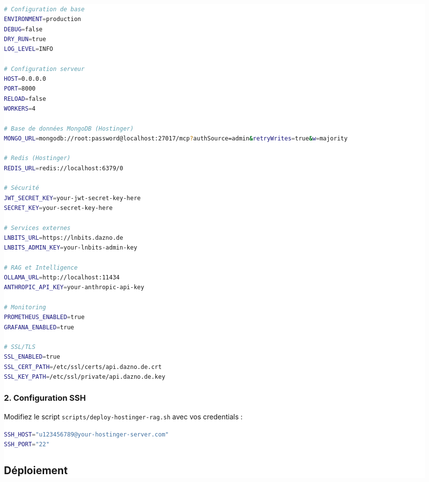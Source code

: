 ```bash
# Configuration de base
ENVIRONMENT=production
DEBUG=false
DRY_RUN=true
LOG_LEVEL=INFO

# Configuration serveur
HOST=0.0.0.0
PORT=8000
RELOAD=false
WORKERS=4

# Base de données MongoDB (Hostinger)
MONGO_URL=mongodb://root:password@localhost:27017/mcp?authSource=admin&retryWrites=true&w=majority

# Redis (Hostinger)
REDIS_URL=redis://localhost:6379/0

# Sécurité
JWT_SECRET_KEY=your-jwt-secret-key-here
SECRET_KEY=your-secret-key-here

# Services externes
LNBITS_URL=https://lnbits.dazno.de
LNBITS_ADMIN_KEY=your-lnbits-admin-key

# RAG et Intelligence
OLLAMA_URL=http://localhost:11434
ANTHROPIC_API_KEY=your-anthropic-api-key

# Monitoring
PROMETHEUS_ENABLED=true
GRAFANA_ENABLED=true

# SSL/TLS
SSL_ENABLED=true
SSL_CERT_PATH=/etc/ssl/certs/api.dazno.de.crt
SSL_KEY_PATH=/etc/ssl/private/api.dazno.de.key
```

### 2. Configuration SSH

Modifiez le script `scripts/deploy-hostinger-rag.sh` avec vos credentials :

```bash
SSH_HOST="u123456789@your-hostinger-server.com"
SSH_PORT="22"
```

## Déploiement
